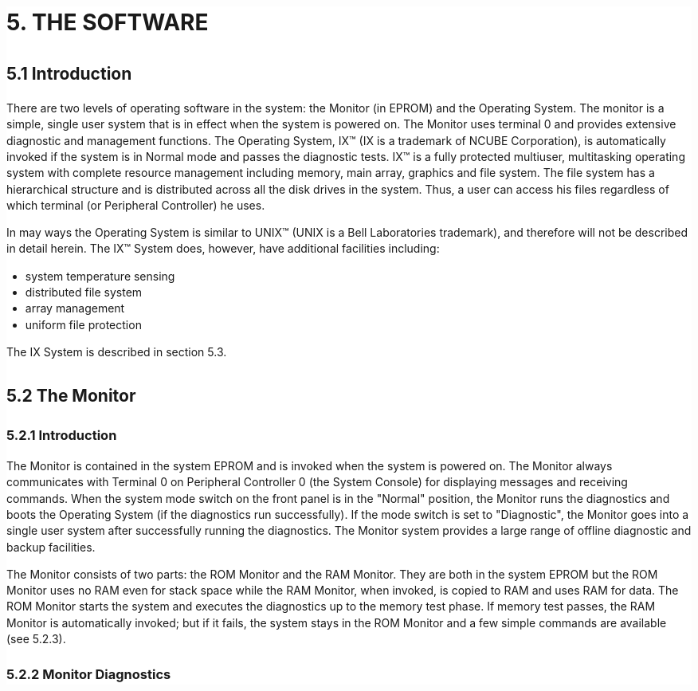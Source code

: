 # 5. THE SOFTWARE

## 5.1 Introduction

There are two levels of operating software in the system: the Monitor
(in EPROM) and the Operating System. The monitor is a simple, single user
system that is in effect when the system is powered on. The Monitor
uses terminal 0 and provides extensive diagnostic and management
functions. The Operating System, IX™ (IX is a trademark of NCUBE
Corporation), is automatically invoked if the system is in Normal mode
and passes the diagnostic tests. IX™ is a fully protected multiuser,
multitasking operating system with complete resource management including
memory, main array, graphics and file system. The file system has a
hierarchical structure and is distributed across all the disk drives in
the system. Thus, a user can access his files regardless of which terminal
(or Peripheral Controller) he uses.

In may ways the Operating System is similar to UNIX™ (UNIX is a Bell Laboratories trademark), and therefore will not be described in detail herein. The IX™ System does, however, have additional facilities including:

* system temperature sensing
* distributed file system
* array management
* uniform file protection

The IX System is described in section 5.3.

## 5.2 The Monitor

### 5.2.1 Introduction

The Monitor is contained in the system EPROM and is invoked when the
system is powered on. The Monitor always communicates with Terminal 0
on Peripheral Controller 0 (the System Console) for displaying messages
and receiving commands. When the system mode switch on the front panel
is in the "Normal" position, the Monitor runs the diagnostics and boots
the Operating System (if the diagnostics run successfully). If the mode
switch is set to "Diagnostic", the Monitor goes into a single user system
after successfully running the diagnostics. The Monitor system provides
a large range of offline diagnostic and backup facilities.

The Monitor consists of two parts: the ROM Monitor and the RAM
Monitor. They are both in the system EPROM but the ROM Monitor uses no
RAM even for stack space while the RAM Monitor, when invoked, is copied to
RAM and uses RAM for data. The ROM Monitor starts the system and executes
the diagnostics up to the memory test phase. If memory test passes, the
RAM Monitor is automatically invoked; but if it fails, the system stays
in the ROM Monitor and a few simple commands are available (see 5.2.3).

### 5.2.2 Monitor Diagnostics
